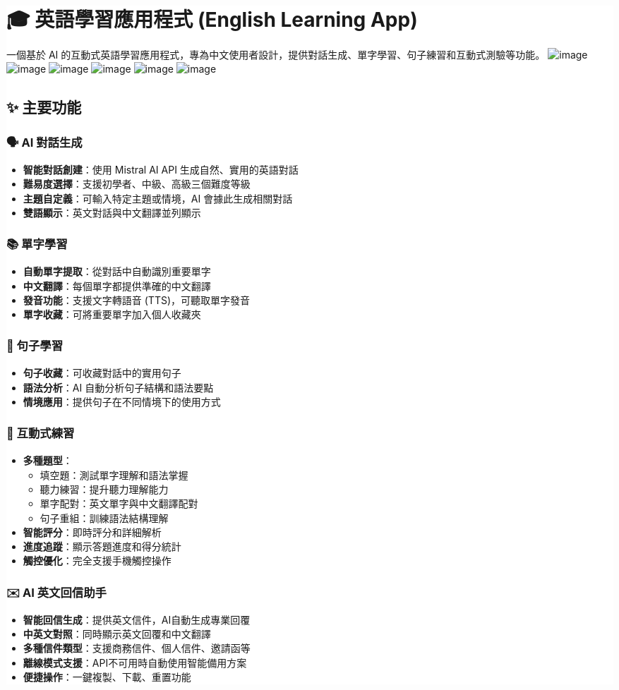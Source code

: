 # 🎓 英語學習應用程式 (English Learning App)

一個基於 AI 的互動式英語學習應用程式，專為中文使用者設計，提供對話生成、單字學習、句子練習和互動式測驗等功能。
<img width="490" height="1044" alt="image" src="https://github.com/user-attachments/assets/100ad888-fe33-473d-9645-4ae7c55aeac7" />
<img width="461" height="939" alt="image" src="https://github.com/user-attachments/assets/8929e063-88df-4422-b26f-53ec8780d1f0" />
<img width="464" height="366" alt="image" src="https://github.com/user-attachments/assets/87e940f5-bc2e-4bc5-ac01-1ea6dffdbeb2" />
<img width="477" height="1037" alt="image" src="https://github.com/user-attachments/assets/b44fd94a-affd-4ef6-8d75-9e684b6d5ebe" />
<img width="495" height="1043" alt="image" src="https://github.com/user-attachments/assets/609d90c4-c7e8-4165-864e-8b422d0f583a" />
<img width="480" height="1039" alt="image" src="https://github.com/user-attachments/assets/2f564221-ecff-4ce5-b721-c006d4e893e9" />


## ✨ 主要功能

### 🗣️ AI 對話生成
- **智能對話創建**：使用 Mistral AI API 生成自然、實用的英語對話
- **難易度選擇**：支援初學者、中級、高級三個難度等級
- **主題自定義**：可輸入特定主題或情境，AI 會據此生成相關對話
- **雙語顯示**：英文對話與中文翻譯並列顯示

### 📚 單字學習
- **自動單字提取**：從對話中自動識別重要單字
- **中文翻譯**：每個單字都提供準確的中文翻譯
- **發音功能**：支援文字轉語音 (TTS)，可聽取單字發音
- **單字收藏**：可將重要單字加入個人收藏夾

### 📝 句子學習
- **句子收藏**：可收藏對話中的實用句子
- **語法分析**：AI 自動分析句子結構和語法要點
- **情境應用**：提供句子在不同情境下的使用方式

### 🎯 互動式練習
- **多種題型**：
  - 填空題：測試單字理解和語法掌握
  - 聽力練習：提升聽力理解能力
  - 單字配對：英文單字與中文翻譯配對
  - 句子重組：訓練語法結構理解
- **智能評分**：即時評分和詳細解析
- **進度追蹤**：顯示答題進度和得分統計
- **觸控優化**：完全支援手機觸控操作

### ✉️ AI 英文回信助手
- **智能回信生成**：提供英文信件，AI自動生成專業回覆
- **中英文對照**：同時顯示英文回覆和中文翻譯
- **多種信件類型**：支援商務信件、個人信件、邀請函等
- **離線模式支援**：API不可用時自動使用智能備用方案
- **便捷操作**：一鍵複製、下載、重置功能
